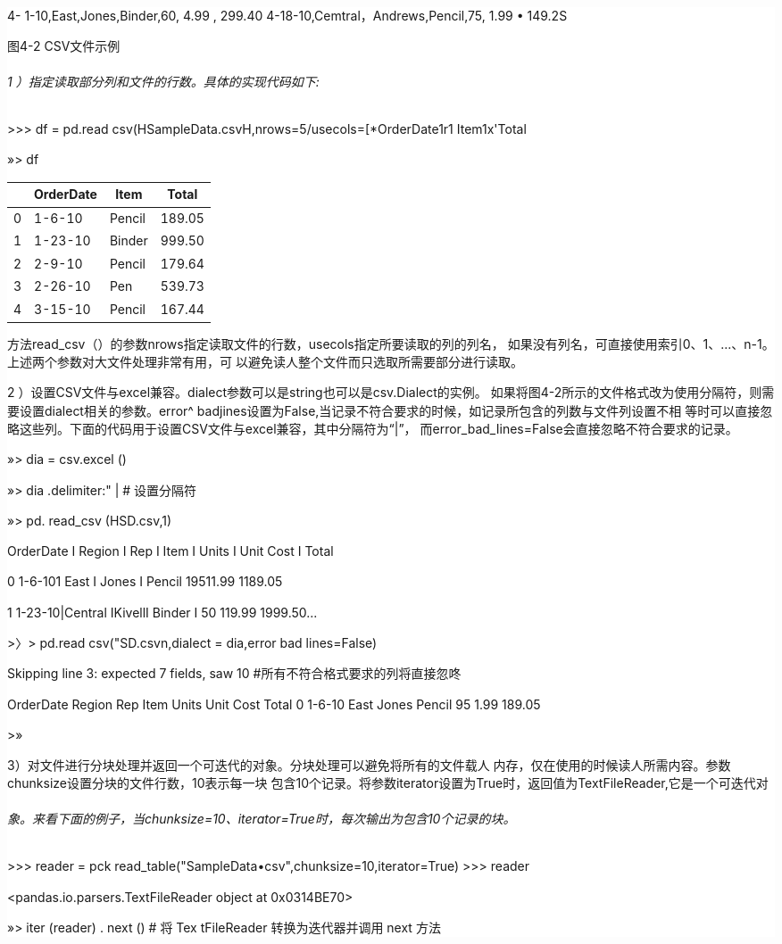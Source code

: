 4-    1-10,East,Jones,Binder,60, 4.99 , 299.40 4-18-10,Cemtral，Andrews,Pencil,75, 1.99 • 149.2S

图4-2 CSV文件示例

###### 1 ）指定读取部分列和文件的行数。具体的实现代码如下:

\>>> df = pd.read csv(HSampleData.csvH,nrows=5/usecols=[*OrderDate1r1 Item1x'Total

»> df

|      | OrderDate | Item   | Total  |
| ---- | --------- | ------ | ------ |
| 0    | 1-6-10    | Pencil | 189.05 |
| 1    | 1-23-10   | Binder | 999.50 |
| 2    | 2-9-10    | Pencil | 179.64 |
| 3    | 2-26-10   | Pen    | 539.73 |
| 4    | 3-15-10   | Pencil | 167.44 |

方法read_csv（）的参数nrows指定读取文件的行数，usecols指定所要读取的列的列名， 如果没有列名，可直接使用索引0、1、...、n-1。上述两个参数对大文件处理非常有用，可 以避免读人整个文件而只选取所需要部分进行读取。

2 ）设置CSV文件与excel兼容。dialect参数可以是string也可以是csv.Dialect的实例。 如果将图4-2所示的文件格式改为使用分隔符，则需要设置dialect相关的参数。error^ badjines设置为False,当记录不符合要求的时候，如记录所包含的列数与文件列设置不相 等时可以直接忽略这些列。下面的代码用于设置CSV文件与excel兼容，其中分隔符为“|”， 而error_bad_Iines=False会直接忽略不符合要求的记录。

»> dia = csv.excel ()

»> dia .delimiter:" |    # 设置分隔符

»> pd. read_csv (HSD.csv,1)

OrderDate I Region I Rep I Item I Units I Unit Cost I Total

0    1-6-101 East I Jones I Pencil 19511.99 1189.05

1    1-23-10|Central IKivellI Binder I 50 119.99 1999.50...

\>〉> pd.read csv("SD.csvn,dialect = dia,error bad lines=False)

Skipping line 3: expected 7 fields, saw 10    #所有不符合格式要求的列将直接忽咚

OrderDate Region Rep Item Units Unit Cost Total 0    1-6-10 East Jones Pencil    95    1.99    189.05

\>»

3）对文件进行分块处理并返回一个可迭代的对象。分块处理可以避免将所有的文件载人 内存，仅在使用的时候读人所需内容。参数chunksize设置分块的文件行数，10表示每一块 包含10个记录。将参数iterator设置为True时，返回值为TextFileReader,它是一个可迭代对

###### 象。来看下面的例子，当chunksize=10、iterator=True时，每次输出为包含10个记录的块。

\>>> reader = pck read_table("SampleData•csv",chunksize=10,iterator=True) >>> reader

<pandas.io.parsers.TextFileReader object at 0x0314BE70>

»> iter (reader) . next ()    # 将 Tex tFileReader 转换为迭代器并调用 next 方法
